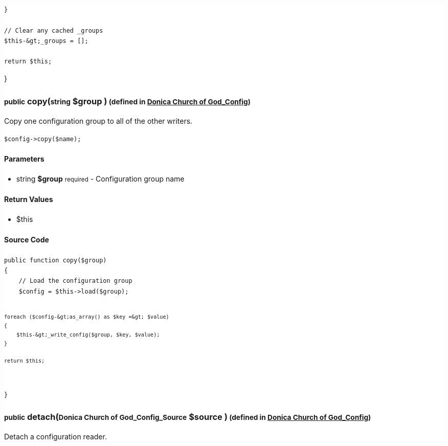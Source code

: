 	}

	// Clear any cached _groups
	$this-&gt;_groups = [];

	return $this;
}</code>
</pre>
</div>
</div>

<div class='method'>
<h3 id="copy"><small>public</small>  copy(<small>string</small> <span class="param" title="Configuration group name">$group</span> )<small> (defined in <a href='/documentation/api/Donica Church of God_Config'>Donica Church of God_Config</a>)</small></h3>
<div class='description'><p>Copy one configuration group to all of the other writers.</p>

<pre><code>$config-&gt;copy($name);
</code></pre>
</div>
<h4>Parameters</h4>
<ul>
<li>
 <span class="blue">string </span><strong> $group</strong> <small>required</small> - Configuration group name</li>
</ul>
<h4>Return Values</h4>
<ul class='return'>
<li>
<span class='blue'>$this</span>  
</li></ul>
<div class="method-source">
<h4>Source Code</h4>
<pre>
<code class="language-php">public function copy($group)
{
	// Load the configuration group
	$config = $this-&gt;load($group);

	foreach ($config-&gt;as_array() as $key =&gt; $value)
	{
		$this-&gt;_write_config($group, $key, $value);
	}

	return $this;
}</code>
</pre>
</div>
</div>

<div class='method'>
<h3 id="detach"><small>public</small>  detach(<small>Donica Church of God_Config_Source</small> <span class="param" title="Instance">$source</span> )<small> (defined in <a href='/documentation/api/Donica Church of God_Config'>Donica Church of God_Config</a>)</small></h3>
<div class='description'><p>Detach a configuration reader.</p>
